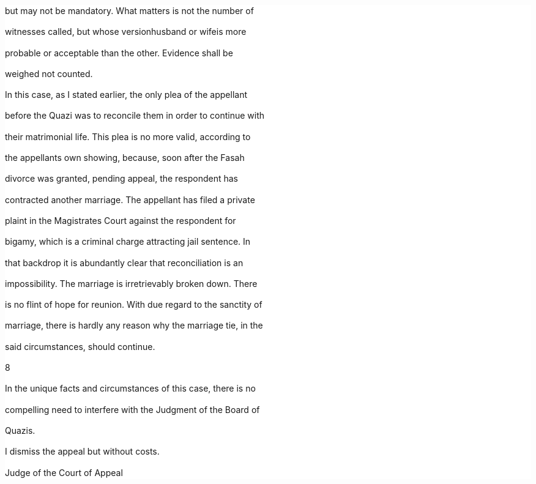 but may not be mandatory. What matters is not the number of

witnesses called, but whose versionhusband or wifeis more

probable or acceptable than the other. Evidence shall be

weighed not counted.

In this case, as I stated earlier, the only plea of the appellant

before the Quazi was to reconcile them in order to continue with

their matrimonial life. This plea is no more valid, according to

the appellants own showing, because, soon after the Fasah

divorce was granted, pending appeal, the respondent has

contracted another marriage. The appellant has filed a private

plaint in the Magistrates Court against the respondent for

bigamy, which is a criminal charge attracting jail sentence. In

that backdrop it is abundantly clear that reconciliation is an

impossibility. The marriage is irretrievably broken down. There

is no flint of hope for reunion. With due regard to the sanctity of

marriage, there is hardly any reason why the marriage tie, in the

said circumstances, should continue.

8

In the unique facts and circumstances of this case, there is no

compelling need to interfere with the Judgment of the Board of

Quazis.

I dismiss the appeal but without costs.

Judge of the Court of Appeal